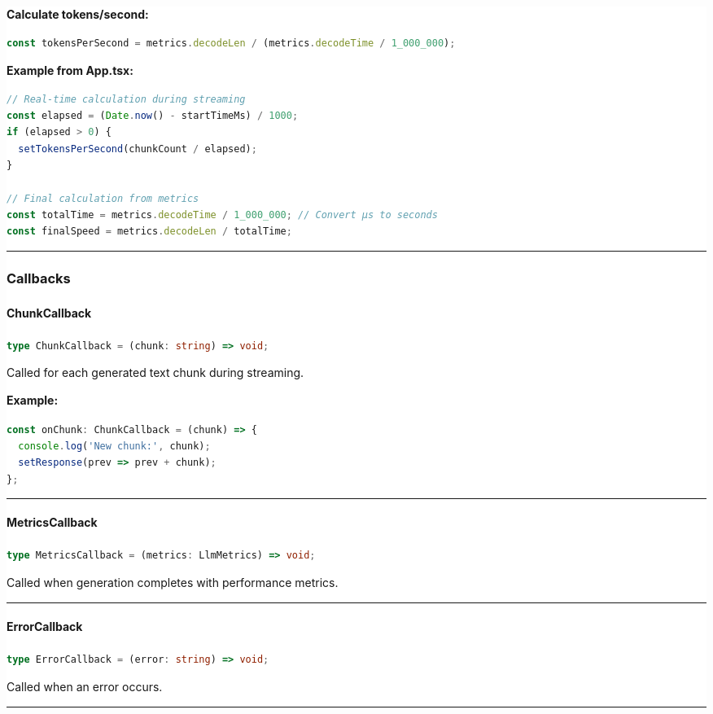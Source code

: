 **Calculate tokens/second:**
```typescript
const tokensPerSecond = metrics.decodeLen / (metrics.decodeTime / 1_000_000);
```

**Example from App.tsx:**
```typescript
// Real-time calculation during streaming
const elapsed = (Date.now() - startTimeMs) / 1000;
if (elapsed > 0) {
  setTokensPerSecond(chunkCount / elapsed);
}

// Final calculation from metrics
const totalTime = metrics.decodeTime / 1_000_000; // Convert μs to seconds
const finalSpeed = metrics.decodeLen / totalTime;
```

---

### Callbacks

#### ChunkCallback

```typescript
type ChunkCallback = (chunk: string) => void;
```

Called for each generated text chunk during streaming.

**Example:**
```typescript
const onChunk: ChunkCallback = (chunk) => {
  console.log('New chunk:', chunk);
  setResponse(prev => prev + chunk);
};
```

---

#### MetricsCallback

```typescript
type MetricsCallback = (metrics: LlmMetrics) => void;
```

Called when generation completes with performance metrics.

---

#### ErrorCallback

```typescript
type ErrorCallback = (error: string) => void;
```

Called when an error occurs.

---